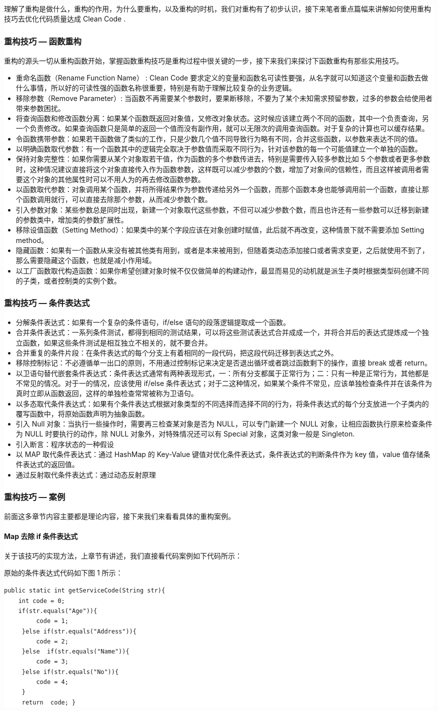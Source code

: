 理解了重构是做什么，重构的作用，为什么要重构，以及重构的时机，我们对重构有了初步认识，接下来笔者重点篇幅来讲解如何使用重构技巧去优化代码质量达成 Clean Code .

### 重构技巧 — 函数重构

重构的源头一切从重构函数开始，掌握函数重构技巧是重构过程中很关键的一步，接下来我们来探讨下函数重构有那些实用技巧。

- 重命名函数（Rename Function Name） :  Clean Code 要求定义的变量和函数名可读性要强，从名字就可以知道这个变量和函数去做什么事情，所以好的可读性强的函数名称很重要，特别是有助于理解比较复杂的业务逻辑。
- 移除参数（Remove Parameter）: 当函数不再需要某个参数时，要果断移除，不要为了某个未知需求预留参数，过多的参数会给使用者带来参数困扰。
- 将查询函数和修改函数分离：如果某个函数既返回对象值，又修改对象状态。这时候应该建立两个不同的函数，其中一个负责查询，另一个负责修改。如果查询函数只是简单的返回一个值而没有副作用，就可以无限次的调用查询函数。对于复杂的计算也可以缓存结果。
- 令函数携带参数：如果若干函数做了类似的工作，只是少数几个值不同导致行为略有不同，合并这些函数，以参数来表达不同的值。
- 以明确函数取代参数：有一个函数其中的逻辑完全取决于参数值而采取不同行为，针对该参数的每一个可能值建立一个单独的函数。
- 保持对象完整性：如果你需要从某个对象取若干值，作为函数的多个参数传进去，特别是需要传入较多参数比如 5  个参数或者更多参数时，这种情况建议直接将这个对象直接传入作为函数参数，这样既可以减少参数的个数，增加了对象间的信赖性，而且这样被调用者需要这个对象的其他属性时可以不用人为的再去修改函数参数。
- 以函数取代参数：对象调用某个函数，并将所得结果作为参数传递给另外一个函数，而那个函数本身也能够调用前一个函数，直接让那个函数调用就行，可以直接去除那个参数，从而减少参数个数。
- 引入参数对象：某些参数总是同时出现，新建一个对象取代这些参数，不但可以减少参数个数，而且也许还有一些参数可以迁移到新建的参数类中，增加类的参数扩展性。
- 移除设值函数（Setting Method）：如果类中的某个字段应该在对象创建时赋值，此后就不再改变，这种情景下就不需要添加 Setting method。
- 隐藏函数：如果有一个函数从来没有被其他类有用到，或者是本来被用到，但随着类动态添加接口或者需求变更，之后就使用不到了，那么需要隐藏这个函数，也就是减小作用域。
- 以工厂函数取代构造函数：如果你希望创建对象时候不仅仅做简单的构建动作，最显而易见的动机就是派生子类时根据类型码创建不同的子类，或者控制类的实例个数。

### 重构技巧 — 条件表达式

- 分解条件表达式：如果有一个复杂的条件语句，if/else 语句的段落逻辑提取成一个函数。
- 合并条件表达式：一系列条件测试，都得到相同的测试结果，可以将这些测试表达式合并成成一个，并将合并后的表达式提炼成一个独立函数，如果这些条件测试是相互独立不相关的，就不要合并。
- 合并重复的条件片段：在条件表达式的每个分支上有着相同的一段代码，把这段代码迁移到表达式之外。
- 移除控制标记：不必遵循单一出口的原则，不用通过控制标记来决定是否退出循环或者跳过函数剩下的操作，直接 break 或者 return。
- 以卫语句替代嵌套条件表达式：条件表达式通常有两种表现形式，一：所有分支都属于正常行为；二：只有一种是正常行为，其他都是不常见的情况。对于一的情况，应该使用  if/else  条件表达式；对于二这种情况，如果某个条件不常见，应该单独检查条件并在该条件为真时立即从函数返回，这样的单独检查常常被称为卫语句。
- 以多态取代条件表达式：如果有个条件表达式根据对象类型的不同选择而选择不同的行为，将条件表达式的每个分支放进一个子类内的覆写函数中，将原始函数声明为抽象函数。
- 引入 Null 对象：当执行一些操作时，需要再三检查某对象是否为 NULL，可以专门新建一个 NULL  对象，让相应函数执行原来检查条件为 NULL 时要执行的动作，除 NULL 对象外，对特殊情况还可以有 Special 对象，这类对象一般是  Singleton.
- 引入断言：程序状态的一种假设
- 以 MAP 取代条件表达式：通过 HashMap 的 Key-Value 键值对优化条件表达式，条件表达式的判断条件作为 key 值，value 值存储条件表达式的返回值。
- 通过反射取代条件表达式：通过动态反射原理

### 重构技巧 — 案例

前面这多章节内容主要都是理论内容，接下来我们来看看具体的重构案例。

#### Map 去除 if 条件表达式

关于该技巧的实现方法，上章节有讲述，我们直接看代码案例如下代码所示：

原始的条件表达式代码如下图 1 所示：

```
public static int getServiceCode(String str){
    int code = 0;    
    if(str.equals("Age")){
         code = 1;
     }else if(str.equals("Address")){
         code = 2;
     }else  if(str.equals("Name")){
         code = 3;
     }else if(str.equals("No")){
         code = 4;
     }
     return  code; }
```
